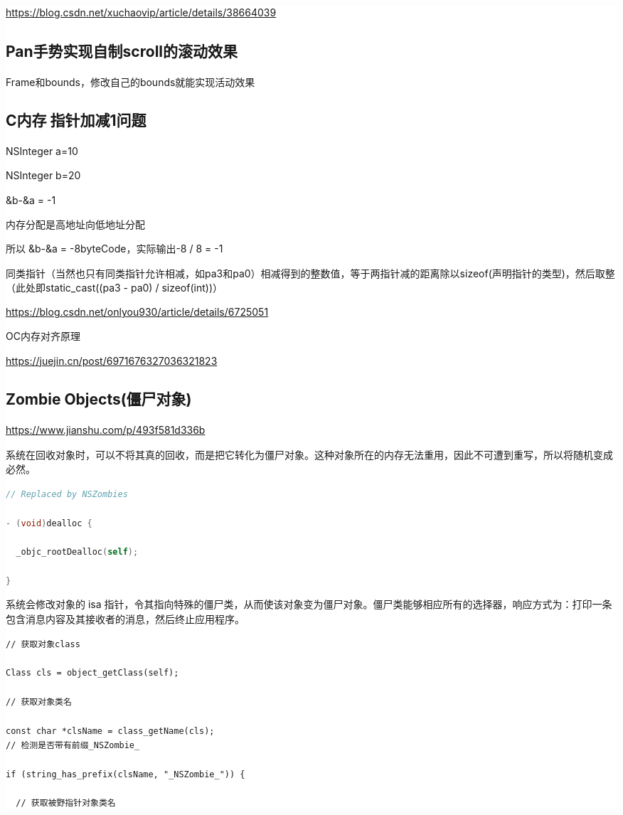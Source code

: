 https://blog.csdn.net/xuchaovip/article/details/38664039

## Pan手势实现自制scroll的滚动效果

Frame和bounds，修改自己的bounds就能实现活动效果

## C内存 指针加减1问题

NSInteger a=10

NSInteger b=20

&b-&a = -1



内存分配是高地址向低地址分配

所以 &b-&a = -8byteCode，实际输出-8 / 8 = -1



同类指针（当然也只有同类指针允许相减，如pa3和pa0）相减得到的整数值，等于两指针减的距离除以sizeof(声明指针的类型)，然后取整（此处即static_cast<int>((pa3 - pa0) / sizeof(int))）



https://blog.csdn.net/onlyou930/article/details/6725051



OC内存对齐原理

https://juejin.cn/post/6971676327036321823



## Zombie Objects(僵尸对象)

https://www.jianshu.com/p/493f581d336b



系统在回收对象时，可以不将其真的回收，而是把它转化为僵尸对象。这种对象所在的内存无法重用，因此不可遭到重写，所以将随机变成必然。

```objective-c
// Replaced by NSZombies

- (void)dealloc {

  _objc_rootDealloc(self);

}
```







系统会修改对象的 isa 指针，令其指向特殊的僵尸类，从而使该对象变为僵尸对象。僵尸类能够相应所有的选择器，响应方式为：打印一条包含消息内容及其接收者的消息，然后终止应用程序。

```objc
// 获取对象class

Class cls = object_getClass(self);

// 获取对象类名

const char *clsName = class_getName(cls);
// 检测是否带有前缀_NSZombie_

if (string_has_prefix(clsName, "_NSZombie_")) {

  // 获取被野指针对象类名

```
